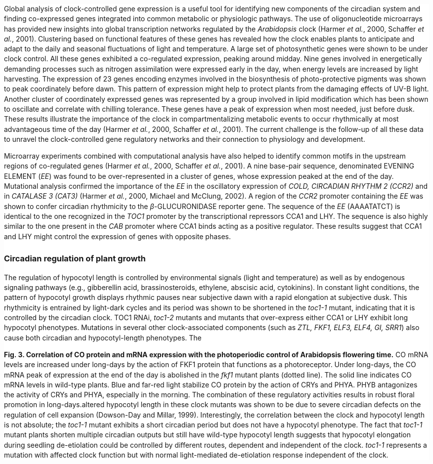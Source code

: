 Global analysis of clock-controlled gene expression is a useful tool for identifying new components of the circadian system and finding co-expressed genes integrated into common metabolic or physiologic pathways. The use of oligonucleotide microarrays has provided new insights into global transcription networks regulated by the *Arabidopsis* clock (Harmer *et al.*, 2000, Schaffer *et al.*, 2001). Clustering based on functional features of these genes has revealed how the clock enables plants to anticipate and adapt to the daily and seasonal fluctuations of light and temperature. A large set of photosynthetic genes were shown to be under clock control. All these genes exhibited a co-regulated expression, peaking around midday. Nine genes involved in energetically demanding processes such as nitrogen assimilation were expressed early in the day, when energy levels are increased by light harvesting. The expression of 23 genes encoding enzymes involved in the biosynthesis of photo-protective pigments was shown to peak coordinately before dawn. This pattern of expression might help to protect plants from the damaging effects of UV-B light. Another cluster of coordinately expressed genes was represented by a group involved in lipid modification which has been shown to oscillate and correlate with chilling tolerance. These genes have a peak of expression when most needed, just before dusk. These results illustrate the importance of the clock in compartmentalizing metabolic events to occur rhythmically at most advantageous time of the day (Harmer *et al.*, 2000, Schaffer *et al.*, 2001). The current challenge is the follow-up of all these data to unravel the clock-controlled gene regulatory networks and their connection to physiology and development.

Microarray experiments combined with computational analysis have also helped to identify common motifs in the upstream regions of co-regulated genes (Harmer *et al.*, 2000, Schaffer *et al.*, 2001). A nine base-pair sequence, denominated EVENING ELEMENT (*EE*) was found to be over-represented in a cluster of genes, whose expression peaked at the end of the day. Mutational analysis confirmed the importance of the *EE* in the oscillatory expression of *COLD, CIRCADIAN RHYTHM 2 (CCR2)* and in *CATALASE 3 (CAT3)* (Harmer *et al.*, 2000, Michael and McClung, 2002). A region of the *CCR2* promoter containing the *EE* was shown to confer circadian rhythmicity to the *β*-GLUCURONIDASE reporter gene. The sequence of the *EE* (AAAATATCT) is identical to the one recognized in the *TOC1* promoter by the transcriptional repressors CCA1 and LHY. The sequence is also highly similar to the one present in the *CAB* promoter where CCA1 binds acting as a positive regulator. These results suggest that CCA1 and LHY might control the expression of genes with opposite phases.

### Circadian regulation of plant growth

The regulation of hypocotyl length is controlled by environmental signals (light and temperature) as well as by endogenous signaling pathways (e.g., gibberellin acid, brassinosteroids, ethylene, abscisic acid, cytokinins). In constant light conditions, the pattern of hypocotyl growth displays rhythmic pauses near subjective dawn with a rapid elongation at subjective dusk. This rhythmicity is entrained by light-dark cycles and its period was shown to be shortened in the *toc1-1* mutant, indicating that it is controlled by the circadian clock. TOC1 RNAi, *toc1-2* mutants and mutants that over-express either CCA1 or LHY exhibit long hypocotyl phenotypes. Mutations in several other clock-associated components (such as *ZTL, FKF1, ELF3, ELF4, GI, SRR1*) also cause both circadian and hypocotyl-length phenotypes. The

**Fig. 3. Correlation of CO protein and mRNA expression with the photoperiodic control of Arabidopsis flowering time.** CO mRNA levels are increased under long-days by the action of FKF1 protein that functions as a photoreceptor. Under long-days, the CO mRNA peak of expression at the end of the day is abolished in the *fkf1* mutant plants (dotted line). The solid line indicates CO mRNA levels in wild-type plants. Blue and far-red light stabilize CO protein by the action of CRYs and PHYA. PHYB antagonizes the activity of CRYs and PHYA, especially in the morning. The combination of these regulatory activities results in robust floral promotion in long-days.altered hypocotyl length in these clock mutants was shown to be due to severe circadian defects on the regulation of cell expansion (Dowson-Day and Millar, 1999). Interestingly, the correlation between the clock and hypocotyl length is not absolute; the *toc1-1* mutant exhibits a short circadian period but does not have a hypocotyl phenotype. The fact that *toc1-1* mutant plants shorten multiple circadian outputs but still have wild-type hypocotyl length suggests that hypocotyl elongation during seedling de-etiolation could be controlled by different routes, dependent and independent of the clock. *toc1-1* represents a mutation with affected clock function but with normal light-mediated de-etiolation response independent of the clock.
